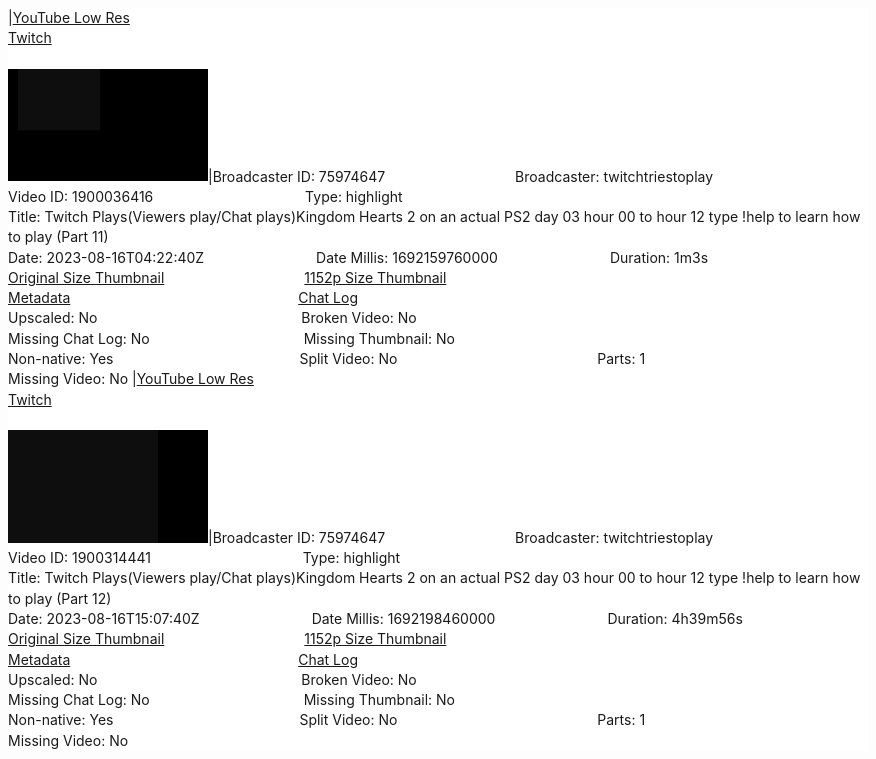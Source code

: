 |[YouTube Low Res](https://www.youtube.com/watch?v=zALJo1c3ZAQ)<br>[Twitch](https://www.twitch.tv/videos/1900036416)<br><br>[<img src="../../../../../75974647/videos/thumbnails_1152p/2023/8/1692159760000_2023_08_16T04_22_40Z_75974647_1900036416_videos_thumbnails_1152p_thumb1900036416-2048x1152.jpg" width="200">](https://www.youtube.com/watch?v=zALJo1c3ZAQ)|Broadcaster ID: 75974647          Broadcaster: twitchtriestoplay<br>Video ID: 1900036416             Type: highlight<br>Title: Twitch Plays(Viewers play/Chat plays)Kingdom Hearts 2 on an actual PS2 day 03 hour 00 to hour 12 type !help to learn how to play (Part 11)<br>Date: 2023-08-16T04:22:40Z        Date Millis: 1692159760000        Duration: 1m3s<br>[Original Size Thumbnail](../../../../../75974647/videos/thumbnails_orig/2023/8/1692159760000_2023_08_16T04_22_40Z_75974647_1900036416_videos_thumbnails_orig_thumb1900036416-0x0.jpg)          [1152p Size Thumbnail](../../../../../75974647/videos/thumbnails_1152p/2023/8/1692159760000_2023_08_16T04_22_40Z_75974647_1900036416_videos_thumbnails_1152p_thumb1900036416-2048x1152.jpg)<br>[Metadata](../../../../../75974647/videos/metadata/2023/8/1692159760000_2023_08_16T04_22_40Z_75974647_1900036416_video_metadata.json)                 [Chat Log](../../../../../75974647/videos/chatlogs/2023/8/2023-08-16T04_22_40Z_75974647_1900036416_chat.json)<br>Upscaled: No                Broken Video: No<br>Missing Chat Log: No           Missing Thumbnail: No<br>Non-native: Yes              Split Video: No               Parts: 1<br>Missing Video: No
|[YouTube Low Res](https://www.youtube.com/watch?v=bWOpYMr9n5Y)<br>[Twitch](https://www.twitch.tv/videos/1900314441)<br><br>[<img src="../../../../../75974647/videos/thumbnails_1152p/2023/8/1692198460000_2023_08_16T15_07_40Z_75974647_1900314441_videos_thumbnails_1152p_thumb1900314441-2048x1152.jpg" width="200">](https://www.youtube.com/watch?v=bWOpYMr9n5Y)|Broadcaster ID: 75974647          Broadcaster: twitchtriestoplay<br>Video ID: 1900314441             Type: highlight<br>Title: Twitch Plays(Viewers play/Chat plays)Kingdom Hearts 2 on an actual PS2 day 03 hour 00 to hour 12 type !help to learn how to play (Part 12)<br>Date: 2023-08-16T15:07:40Z        Date Millis: 1692198460000        Duration: 4h39m56s<br>[Original Size Thumbnail](../../../../../75974647/videos/thumbnails_orig/2023/8/1692198460000_2023_08_16T15_07_40Z_75974647_1900314441_videos_thumbnails_orig_thumb1900314441-0x0.jpg)          [1152p Size Thumbnail](../../../../../75974647/videos/thumbnails_1152p/2023/8/1692198460000_2023_08_16T15_07_40Z_75974647_1900314441_videos_thumbnails_1152p_thumb1900314441-2048x1152.jpg)<br>[Metadata](../../../../../75974647/videos/metadata/2023/8/1692198460000_2023_08_16T15_07_40Z_75974647_1900314441_video_metadata.json)                 [Chat Log](../../../../../75974647/videos/chatlogs/2023/8/2023-08-16T15_07_40Z_75974647_1900314441_chat.json)<br>Upscaled: No                Broken Video: No<br>Missing Chat Log: No           Missing Thumbnail: No<br>Non-native: Yes              Split Video: No               Parts: 1<br>Missing Video: No